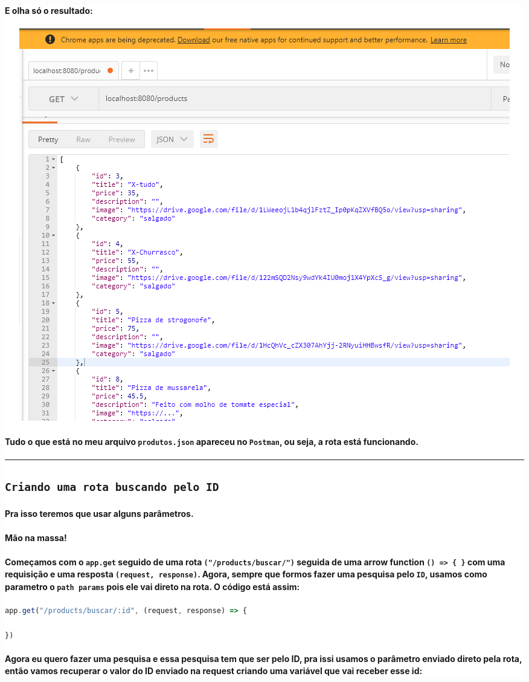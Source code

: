 #### E olha só o resultado:
<p align="center">
  <img alt="foto" title="foto" src="../img/foto27.png"/>
</p>

#### Tudo o que está no meu arquivo `produtos.json` apareceu no `Postman`, ou seja, a rota está funcionando.


___
## `Criando uma rota buscando pelo ID`
#### Pra isso teremos que usar alguns parâmetros. 
#### Mão na massa!
#### Começamos com o `app.get` seguido de uma rota `("/products/buscar/")` seguida de uma arrow function `() => { }` com uma requisição e uma resposta `(request, response)`. Agora, sempre que formos fazer uma pesquisa pelo `ID`, usamos como parametro o `path params` pois ele vai direto na rota. O código está assim:
```javascript
app.get("/products/buscar/:id", (request, response) => {

})
```
#### Agora eu quero fazer uma pesquisa e essa pesquisa tem que ser pelo ID, pra issi usamos o parâmetro enviado direto pela rota, então vamos recuperar o valor do ID enviado na request criando uma variável que vai receber esse id:
```javascript
```